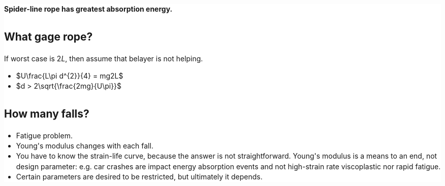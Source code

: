 **Spider-line rope has greatest absorption energy.**

## What gage rope?
If worst case is $2L$, then assume that belayer is not helping.
- $U\frac{L\pi d^{2}}{4} = mg2L$
- $d > 2\sqrt{\frac{2mg}{U\pi}}$

## How many falls?
- Fatigue problem.
- Young's modulus changes with each fall.
- You have to know the strain-life curve, because the answer is not straightforward. Young's modulus is a means to an end, not design parameter: e.g. car crashes are impact energy absorption events and not high-strain rate viscoplastic nor rapid fatigue.
- Certain parameters are desired to be restricted, but ultimately it depends.